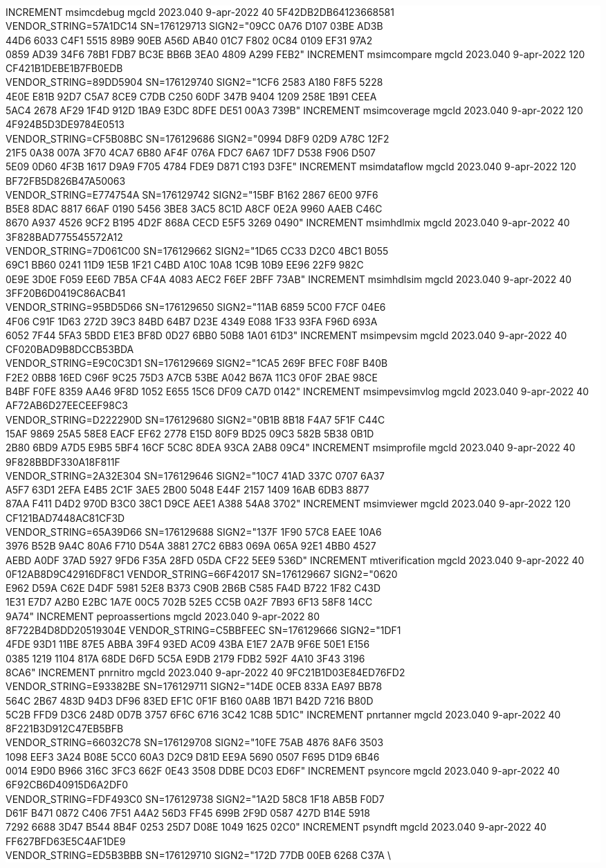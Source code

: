 INCREMENT msimcdebug mgcld 2023.040 9-apr-2022 40 5F42DB2DB64123668581 \
    VENDOR_STRING=57A1DC14 SN=176129713 SIGN2="09CC 0A76 D107 03BE AD3B \
    44D6 6033 C4F1 5515 89B9 90EB A56D AB40 01C7 F802 0C84 0109 EF31 97A2 \
    0859 AD39 34F6 78B1 FDB7 BC3E BB6B 3EA0 4809 A299 FEB2"
INCREMENT msimcompare mgcld 2023.040 9-apr-2022 120 CF421B1DEBE1B7FB0EDB \
    VENDOR_STRING=89DD5904 SN=176129740 SIGN2="1CF6 2583 A180 F8F5 5228 \
    4E0E E81B 92D7 C5A7 8CE9 C7DB C250 60DF 347B 9404 1209 258E 1B91 CEEA \
    5AC4 2678 AF29 1F4D 912D 1BA9 E3DC 8DFE DE51 00A3 739B"
INCREMENT msimcoverage mgcld 2023.040 9-apr-2022 120 4F924B5D3DE9784E0513 \
    VENDOR_STRING=CF5B08BC SN=176129686 SIGN2="0994 D8F9 02D9 A78C 12F2 \
    21F5 0A38 007A 3F70 4CA7 6B80 AF4F 076A FDC7 6A67 1DF7 D538 F906 D507 \
    5E09 0D60 4F3B 1617 D9A9 F705 4784 FDE9 D871 C193 D3FE"
INCREMENT msimdataflow mgcld 2023.040 9-apr-2022 120 BF72FB5D826B47A50063 \
    VENDOR_STRING=E774754A SN=176129742 SIGN2="15BF B162 2867 6E00 97F6 \
    B5E8 8DAC 8817 66AF 0190 5456 3BE8 3AC5 8C1D A8CF 0E2A 9960 AAEB C46C \
    8670 A937 4526 9CF2 B195 4D2F 868A CECD E5F5 3269 0490"
INCREMENT msimhdlmix mgcld 2023.040 9-apr-2022 40 3F828BAD775545572A12 \
    VENDOR_STRING=7D061C00 SN=176129662 SIGN2="1D65 CC33 D2C0 4BC1 B055 \
    69C1 BB60 0241 11D9 1E5B 1F21 C4BD A10C 10A8 1C9B 10B9 EE96 22F9 982C \
    0E9E 3D0E F059 EE6D 7B5A CF4A 4083 AEC2 F6EF 2BFF 73AB"
INCREMENT msimhdlsim mgcld 2023.040 9-apr-2022 40 3FF20B6D0419C86ACB41 \
    VENDOR_STRING=95BD5D66 SN=176129650 SIGN2="11AB 6859 5C00 F7CF 04E6 \
    4F06 C91F 1D63 272D 39C3 84BD 64B7 D23E 4349 E088 1F33 93FA F96D 693A \
    6052 7F44 5FA3 5BDD E1E3 BF8D 0D27 6BB0 50B8 1A01 61D3"
INCREMENT msimpevsim mgcld 2023.040 9-apr-2022 40 CF020BAD9B8DCCB53BDA \
    VENDOR_STRING=E9C0C3D1 SN=176129669 SIGN2="1CA5 269F BFEC F08F B40B \
    F2E2 0BB8 16ED C96F 9C25 75D3 A7CB 53BE A042 B67A 11C3 0F0F 2BAE 98CE \
    B4BF F0FE 8359 AA46 9F8D 1052 E655 15C6 DF09 CA7D 0142"
INCREMENT msimpevsimvlog mgcld 2023.040 9-apr-2022 40 AF72AB6D27EECEEF98C3 \
    VENDOR_STRING=D222290D SN=176129680 SIGN2="0B1B 8B18 F4A7 5F1F C44C \
    15AF 9869 25A5 58E8 EACF EF62 2778 E15D 80F9 BD25 09C3 582B 5B38 0B1D \
    2B80 6BD9 A7D5 E9B5 5BF4 16CF 5C8C 8DEA 93CA 2AB8 09C4"
INCREMENT msimprofile mgcld 2023.040 9-apr-2022 40 9F828BBDF330A18F811F \
    VENDOR_STRING=2A32E304 SN=176129646 SIGN2="10C7 41AD 337C 0707 6A37 \
    A5F7 63D1 2EFA E4B5 2C1F 3AE5 2B00 5048 E44F 2157 1409 16AB 6DB3 8877 \
    87AA F411 D4D2 970D B3C0 38C1 D9CE AEE1 A388 54A8 3702"
INCREMENT msimviewer mgcld 2023.040 9-apr-2022 120 CF121BAD7448AC81CF3D \
    VENDOR_STRING=65A39D66 SN=176129688 SIGN2="137F 1F90 57C8 EAEE 10A6 \
    3976 B52B 9A4C 80A6 F710 D54A 3881 27C2 6B83 069A 065A 92E1 4BB0 4527 \
    AEBD A0DF 37AD 5927 9FD6 F35A 28FD 05DA CF22 5EE9 536D"
INCREMENT mtiverification mgcld 2023.040 9-apr-2022 40 \
    0F12AB8D9C42916DF8C1 VENDOR_STRING=66F42017 SN=176129667 SIGN2="0620 \
    E962 D59A C62E D4DF 5981 52E8 B373 C90B 2B6B C585 FA4D B722 1F82 C43D \
    1E31 E7D7 A2B0 E2BC 1A7E 00C5 702B 52E5 CC5B 0A2F 7B93 6F13 58F8 14CC \
    9A74"
INCREMENT peproassertions mgcld 2023.040 9-apr-2022 80 \
    8F722B4D8DD20519304E VENDOR_STRING=C5BBFEEC SN=176129666 SIGN2="1DF1 \
    4FDE 93D1 11BE 87E5 ABBA 39F4 93ED AC09 43BA E1E7 2A7B 9F6E 50E1 E156 \
    0385 1219 1104 817A 68DE D6FD 5C5A E9DB 2179 FDB2 592F 4A10 3F43 3196 \
    8CA6"
INCREMENT pnrnitro mgcld 2023.040 9-apr-2022 40 9FC21B1D03E84ED76FD2 \
    VENDOR_STRING=E93382BE SN=176129711 SIGN2="14DE 0CEB 833A EA97 BB78 \
    564C 2B67 483D 94D3 DF96 83ED EF1C 0F1F B160 0A8B 1B71 B42D 7216 B80D \
    5C2B FFD9 D3C6 248D 0D7B 3757 6F6C 6716 3C42 1C8B 5D1C"
INCREMENT pnrtanner mgcld 2023.040 9-apr-2022 40 8F221B3D912C47EB5BFB \
    VENDOR_STRING=66032C78 SN=176129708 SIGN2="10FE 75AB 4876 8AF6 3503 \
    1098 EEF3 3A24 B08E 5CC0 60A3 D2C9 D81D EE9A 5690 0507 F695 D1D9 6B46 \
    0014 E9D0 B966 316C 3FC3 662F 0E43 3508 DDBE DC03 ED6F"
INCREMENT psyncore mgcld 2023.040 9-apr-2022 40 6F92CB6D40915D6A2DF0 \
    VENDOR_STRING=FDF493C0 SN=176129738 SIGN2="1A2D 58C8 1F18 AB5B F0D7 \
    D61F B471 0872 C406 7F51 A4A2 56D3 FF45 699B 2F9D 0587 427D B14E 5918 \
    7292 6688 3D47 B544 8B4F 0253 25D7 D08E 1049 1625 02C0"
INCREMENT psyndft mgcld 2023.040 9-apr-2022 40 FF627BFD63E5C4AF1DE9 \
    VENDOR_STRING=ED5B3BBB SN=176129710 SIGN2="172D 77DB 00EB 6268 C37A \